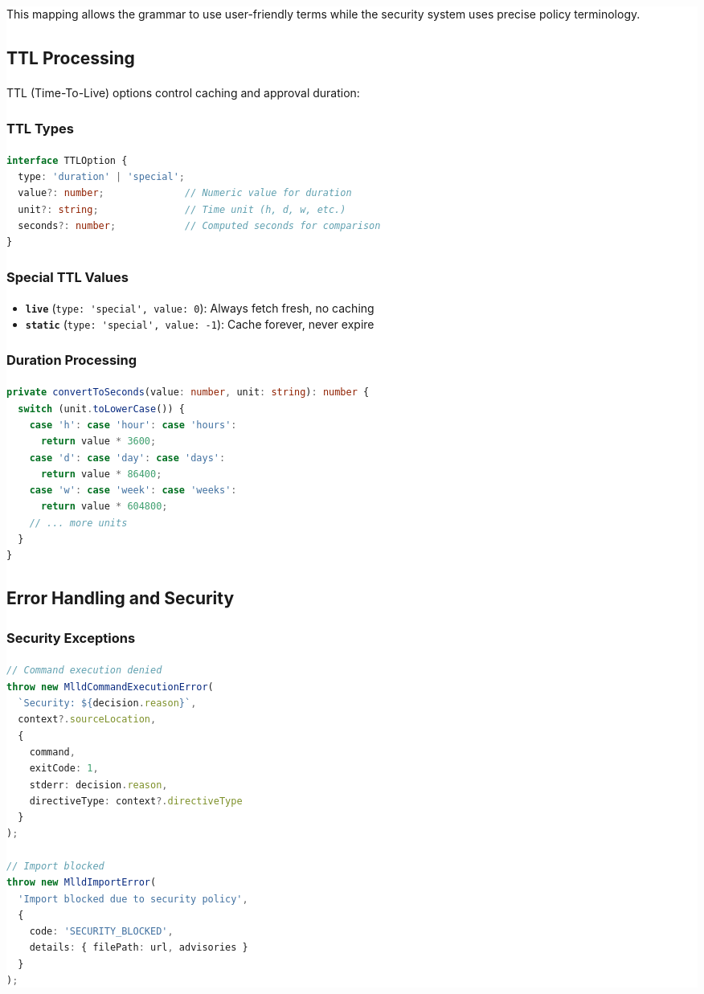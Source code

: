 This mapping allows the grammar to use user-friendly terms while the security system uses precise policy terminology.

## TTL Processing

TTL (Time-To-Live) options control caching and approval duration:

### TTL Types

```typescript
interface TTLOption {
  type: 'duration' | 'special';
  value?: number;              // Numeric value for duration
  unit?: string;               // Time unit (h, d, w, etc.)
  seconds?: number;            // Computed seconds for comparison
}
```

### Special TTL Values

- **`live`** (`type: 'special', value: 0`): Always fetch fresh, no caching
- **`static`** (`type: 'special', value: -1`): Cache forever, never expire

### Duration Processing

```typescript
private convertToSeconds(value: number, unit: string): number {
  switch (unit.toLowerCase()) {
    case 'h': case 'hour': case 'hours':
      return value * 3600;
    case 'd': case 'day': case 'days':
      return value * 86400;
    case 'w': case 'week': case 'weeks':
      return value * 604800;
    // ... more units
  }
}
```

## Error Handling and Security

### Security Exceptions

```typescript
// Command execution denied
throw new MlldCommandExecutionError(
  `Security: ${decision.reason}`,
  context?.sourceLocation,
  {
    command,
    exitCode: 1,
    stderr: decision.reason,
    directiveType: context?.directiveType
  }
);

// Import blocked
throw new MlldImportError(
  'Import blocked due to security policy',
  {
    code: 'SECURITY_BLOCKED',
    details: { filePath: url, advisories }
  }
);
```